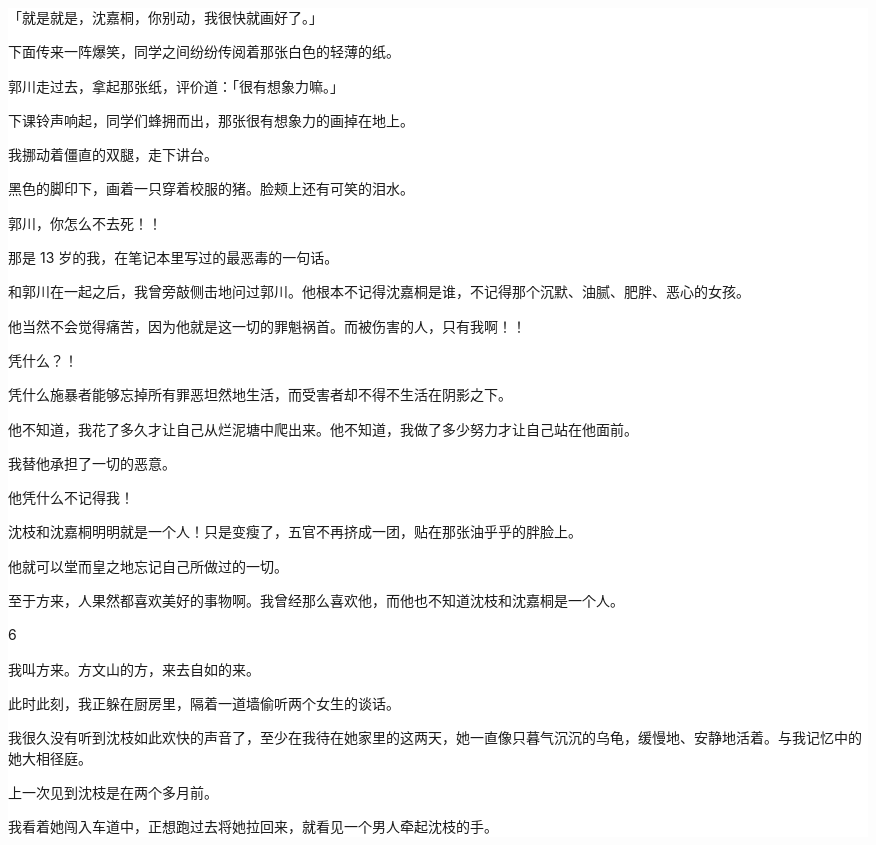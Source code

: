 
「就是就是，沈嘉桐，你别动，我很快就画好了。」


下面传来一阵爆笑，同学之间纷纷传阅着那张白色的轻薄的纸。


郭川走过去，拿起那张纸，评价道：「很有想象力嘛。」


下课铃声响起，同学们蜂拥而出，那张很有想象力的画掉在地上。


我挪动着僵直的双腿，走下讲台。


黑色的脚印下，画着一只穿着校服的猪。脸颊上还有可笑的泪水。


郭川，你怎么不去死！！


那是 13 岁的我，在笔记本里写过的最恶毒的一句话。


和郭川在一起之后，我曾旁敲侧击地问过郭川。他根本不记得沈嘉桐是谁，不记得那个沉默、油腻、肥胖、恶心的女孩。


他当然不会觉得痛苦，因为他就是这一切的罪魁祸首。而被伤害的人，只有我啊！！


凭什么？！


凭什么施暴者能够忘掉所有罪恶坦然地生活，而受害者却不得不生活在阴影之下。


他不知道，我花了多久才让自己从烂泥塘中爬出来。他不知道，我做了多少努力才让自己站在他面前。


我替他承担了一切的恶意。


他凭什么不记得我！


沈枝和沈嘉桐明明就是一个人！只是变瘦了，五官不再挤成一团，贴在那张油乎乎的胖脸上。


他就可以堂而皇之地忘记自己所做过的一切。


至于方来，人果然都喜欢美好的事物啊。我曾经那么喜欢他，而他也不知道沈枝和沈嘉桐是一个人。


6


我叫方来。方文山的方，来去自如的来。


此时此刻，我正躲在厨房里，隔着一道墙偷听两个女生的谈话。


我很久没有听到沈枝如此欢快的声音了，至少在我待在她家里的这两天，她一直像只暮气沉沉的乌龟，缓慢地、安静地活着。与我记忆中的她大相径庭。


上一次见到沈枝是在两个多月前。


我看着她闯入车道中，正想跑过去将她拉回来，就看见一个男人牵起沈枝的手。

